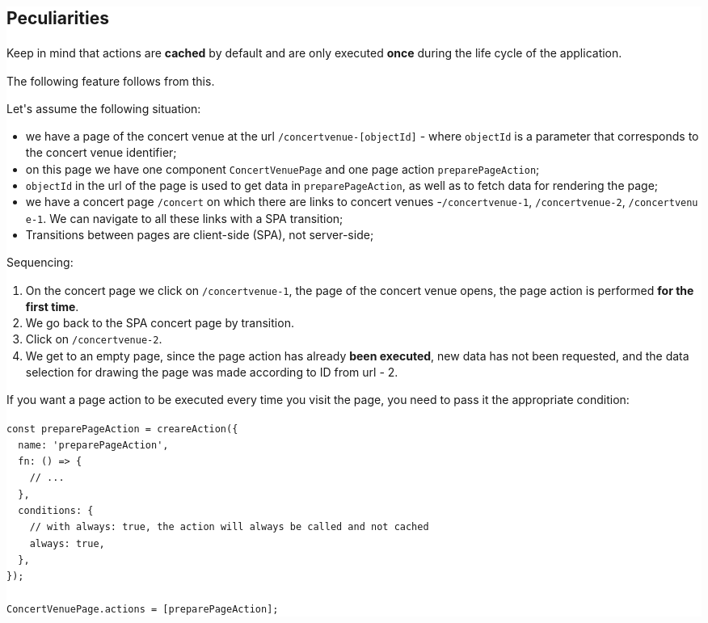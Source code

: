 ## Peculiarities

Keep in mind that actions are **cached** by default and are only executed **once** during the life cycle of the application.

The following feature follows from this.

Let's assume the following situation:

- we have a page of the concert venue at the url `/concertvenue-[objectId]` - where `objectId` is a parameter that corresponds to the concert venue identifier;
- on this page we have one component `ConcertVenuePage` and one page action `preparePageAction`;
- `objectId` in the url of the page is used to get data in `preparePageAction`, as well as to fetch data for rendering the page;
- we have a concert page `/concert` on which there are links to concert venues -`/concertvenue-1`, `/concertvenue-2`, `/concertvenue-1`. We can navigate to all these links with a SPA transition;
- Transitions between pages are client-side (SPA), not server-side;

Sequencing:

1. On the concert page we click on `/concertvenue-1`, the page of the concert venue opens, the page action is performed **for the first time**.
2. We go back to the SPA concert page by transition.
3. Click on `/concertvenue-2`.
4. We get to an empty page, since the page action has already **been executed**, new data has not been requested, and the data selection for drawing the page was made according to ID from url - 2.

If you want a page action to be executed every time you visit the page, you need to pass it the appropriate condition:

```tsx
const preparePageAction = creareAction({
  name: 'preparePageAction',
  fn: () => {
    // ...
  },
  conditions: {
    // with always: true, the action will always be called and not cached
    always: true,
  },
});

ConcertVenuePage.actions = [preparePageAction];
```
